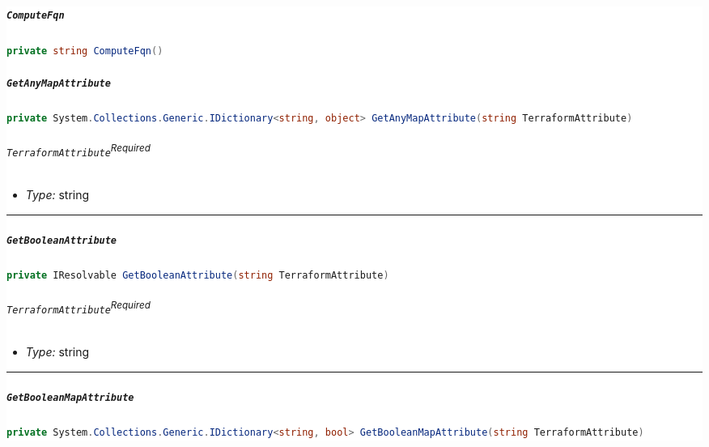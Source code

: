 
##### `ComputeFqn` <a name="ComputeFqn" id="rhizo-co-terraform-provider-oci.identityAuthenticationPolicy.IdentityAuthenticationPolicyPasswordPolicyOutputReference.computeFqn"></a>

```csharp
private string ComputeFqn()
```

##### `GetAnyMapAttribute` <a name="GetAnyMapAttribute" id="rhizo-co-terraform-provider-oci.identityAuthenticationPolicy.IdentityAuthenticationPolicyPasswordPolicyOutputReference.getAnyMapAttribute"></a>

```csharp
private System.Collections.Generic.IDictionary<string, object> GetAnyMapAttribute(string TerraformAttribute)
```

###### `TerraformAttribute`<sup>Required</sup> <a name="TerraformAttribute" id="rhizo-co-terraform-provider-oci.identityAuthenticationPolicy.IdentityAuthenticationPolicyPasswordPolicyOutputReference.getAnyMapAttribute.parameter.terraformAttribute"></a>

- *Type:* string

---

##### `GetBooleanAttribute` <a name="GetBooleanAttribute" id="rhizo-co-terraform-provider-oci.identityAuthenticationPolicy.IdentityAuthenticationPolicyPasswordPolicyOutputReference.getBooleanAttribute"></a>

```csharp
private IResolvable GetBooleanAttribute(string TerraformAttribute)
```

###### `TerraformAttribute`<sup>Required</sup> <a name="TerraformAttribute" id="rhizo-co-terraform-provider-oci.identityAuthenticationPolicy.IdentityAuthenticationPolicyPasswordPolicyOutputReference.getBooleanAttribute.parameter.terraformAttribute"></a>

- *Type:* string

---

##### `GetBooleanMapAttribute` <a name="GetBooleanMapAttribute" id="rhizo-co-terraform-provider-oci.identityAuthenticationPolicy.IdentityAuthenticationPolicyPasswordPolicyOutputReference.getBooleanMapAttribute"></a>

```csharp
private System.Collections.Generic.IDictionary<string, bool> GetBooleanMapAttribute(string TerraformAttribute)
```
